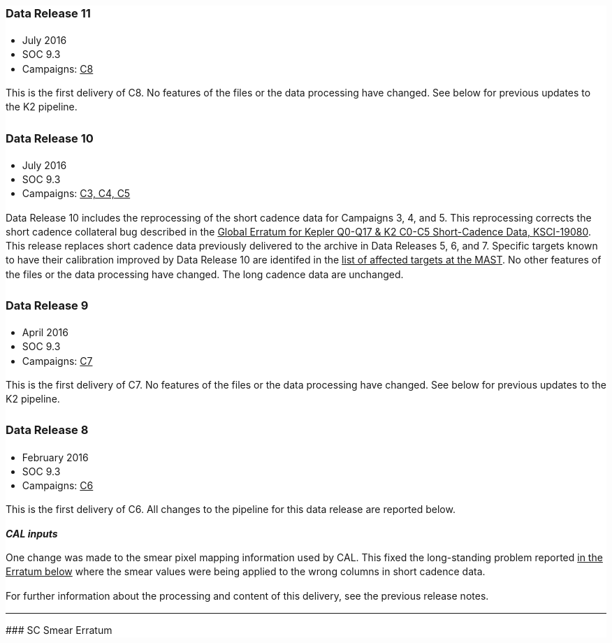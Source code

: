 ### Data Release 11
* July 2016
* SOC 9.3
* Campaigns: [C8](k2-data-release-notes.html#k2-campaign-8)

This is the first delivery of C8. No features of the files or the data processing have changed.  See below for previous updates to the K2 pipeline.

### Data Release 10
* July 2016
* SOC 9.3
* Campaigns: [C3, C4, C5](k2-data-release-notes.html#k2-campaign-3)

Data Release 10 includes the reprocessing of the short cadence data for Campaigns 3, 4, and 5. This reprocessing corrects the short cadence collateral bug described in the <a href="http://archive.stsci.edu/kepler/KSCI-19080-002.pdf">Global Erratum for Kepler Q0-Q17 & K2 C0-C5 Short-Cadence Data, KSCI-19080</a>. This release replaces short cadence data previously delivered to the archive in Data Releases 5, 6, and 7. Specific targets known to have their calibration improved by Data Release 10 are identifed in the <a href="http://archive.stsci.edu/missions/k2/catalogs/K2_scrambled_short_cadence_collateral_target_list.csv">list of affected targets at the MAST</a>. No other features of the files or the data processing have changed. The long cadence data are unchanged.

### Data Release 9
* April 2016
* SOC 9.3
* Campaigns: [C7](k2-data-release-notes.html#k2-campaign-9)

This is the first delivery of C7. No features of the files or the data processing have changed.  See below for previous updates to the K2 pipeline.


### Data Release 8 
* February 2016
* SOC 9.3
* Campaigns: [C6](k2-data-release-notes.html#k2-campaign-8)

This is the first delivery of C6. All changes to the pipeline for this data release are reported below.

***CAL inputs***

One change was made to the smear pixel mapping information used by CAL. This fixed the long-standing problem reported [in the Erratum below](#sc-smear-erratum) where the smear values were being applied to the wrong columns in short cadence data.  

For further information about the processing and content of this delivery, see the previous release notes.


<hr>
### SC Smear Erratum

<div class="well">
